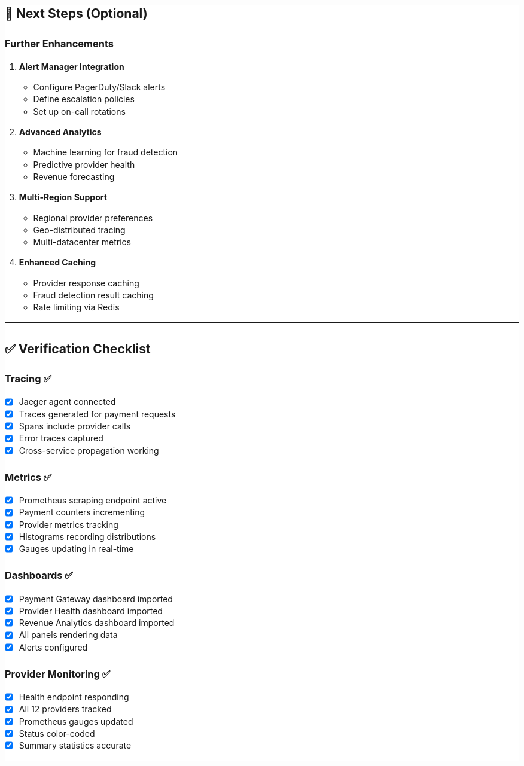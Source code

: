 ## 🎯 Next Steps (Optional)

### Further Enhancements

1. **Alert Manager Integration**
   - Configure PagerDuty/Slack alerts
   - Define escalation policies
   - Set up on-call rotations

2. **Advanced Analytics**
   - Machine learning for fraud detection
   - Predictive provider health
   - Revenue forecasting

3. **Multi-Region Support**
   - Regional provider preferences
   - Geo-distributed tracing
   - Multi-datacenter metrics

4. **Enhanced Caching**
   - Provider response caching
   - Fraud detection result caching
   - Rate limiting via Redis

---

## ✅ Verification Checklist

### Tracing ✅
- [x] Jaeger agent connected
- [x] Traces generated for payment requests
- [x] Spans include provider calls
- [x] Error traces captured
- [x] Cross-service propagation working

### Metrics ✅
- [x] Prometheus scraping endpoint active
- [x] Payment counters incrementing
- [x] Provider metrics tracking
- [x] Histograms recording distributions
- [x] Gauges updating in real-time

### Dashboards ✅
- [x] Payment Gateway dashboard imported
- [x] Provider Health dashboard imported
- [x] Revenue Analytics dashboard imported
- [x] All panels rendering data
- [x] Alerts configured

### Provider Monitoring ✅
- [x] Health endpoint responding
- [x] All 12 providers tracked
- [x] Prometheus gauges updated
- [x] Status color-coded
- [x] Summary statistics accurate

---